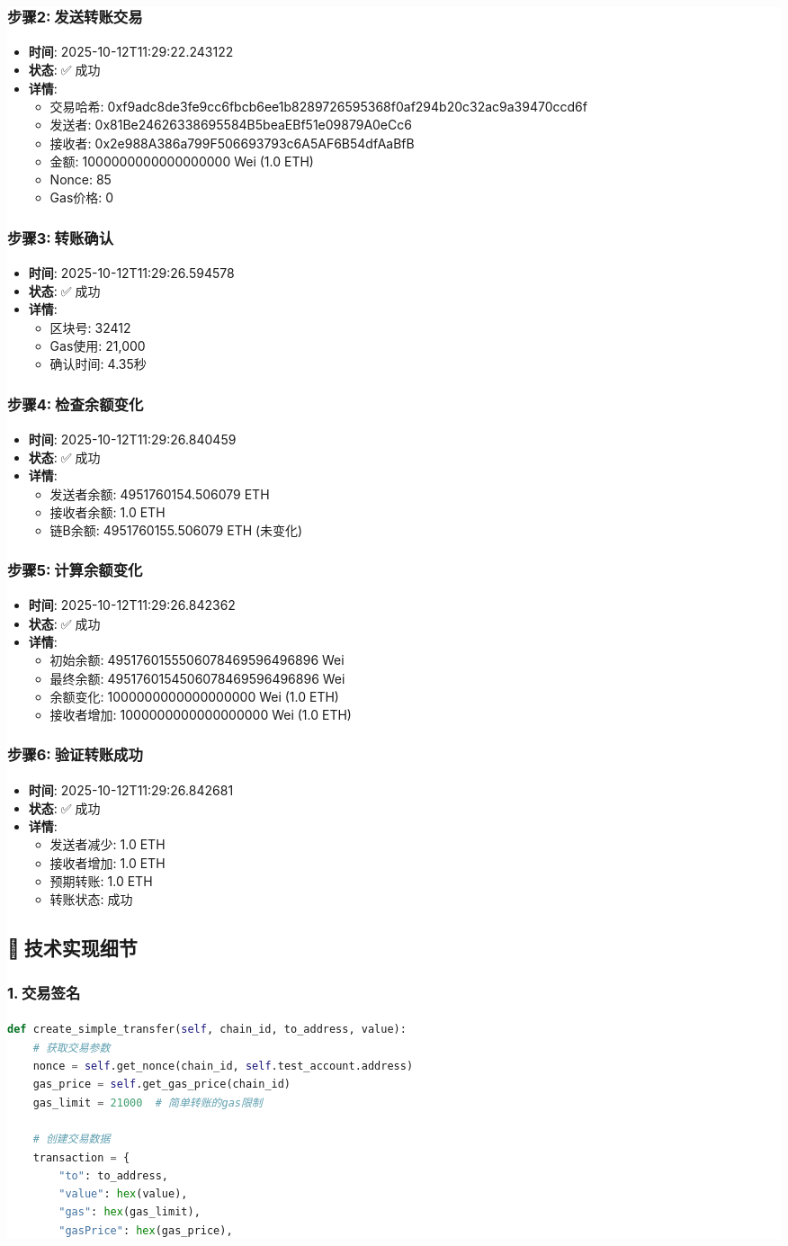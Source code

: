### 步骤2: 发送转账交易
- **时间**: 2025-10-12T11:29:22.243122
- **状态**: ✅ 成功
- **详情**:
  - 交易哈希: 0xf9adc8de3fe9cc6fbcb6ee1b8289726595368f0af294b20c32ac9a39470ccd6f
  - 发送者: 0x81Be24626338695584B5beaEBf51e09879A0eCc6
  - 接收者: 0x2e988A386a799F506693793c6A5AF6B54dfAaBfB
  - 金额: 1000000000000000000 Wei (1.0 ETH)
  - Nonce: 85
  - Gas价格: 0

### 步骤3: 转账确认
- **时间**: 2025-10-12T11:29:26.594578
- **状态**: ✅ 成功
- **详情**:
  - 区块号: 32412
  - Gas使用: 21,000
  - 确认时间: 4.35秒

### 步骤4: 检查余额变化
- **时间**: 2025-10-12T11:29:26.840459
- **状态**: ✅ 成功
- **详情**:
  - 发送者余额: 4951760154.506079 ETH
  - 接收者余额: 1.0 ETH
  - 链B余额: 4951760155.506079 ETH (未变化)

### 步骤5: 计算余额变化
- **时间**: 2025-10-12T11:29:26.842362
- **状态**: ✅ 成功
- **详情**:
  - 初始余额: 4951760155506078469596496896 Wei
  - 最终余额: 4951760154506078469596496896 Wei
  - 余额变化: 1000000000000000000 Wei (1.0 ETH)
  - 接收者增加: 1000000000000000000 Wei (1.0 ETH)

### 步骤6: 验证转账成功
- **时间**: 2025-10-12T11:29:26.842681
- **状态**: ✅ 成功
- **详情**:
  - 发送者减少: 1.0 ETH
  - 接收者增加: 1.0 ETH
  - 预期转账: 1.0 ETH
  - 转账状态: 成功

## 🔧 技术实现细节

### 1. 交易签名
```python
def create_simple_transfer(self, chain_id, to_address, value):
    # 获取交易参数
    nonce = self.get_nonce(chain_id, self.test_account.address)
    gas_price = self.get_gas_price(chain_id)
    gas_limit = 21000  # 简单转账的gas限制
    
    # 创建交易数据
    transaction = {
        "to": to_address,
        "value": hex(value),
        "gas": hex(gas_limit),
        "gasPrice": hex(gas_price),
```